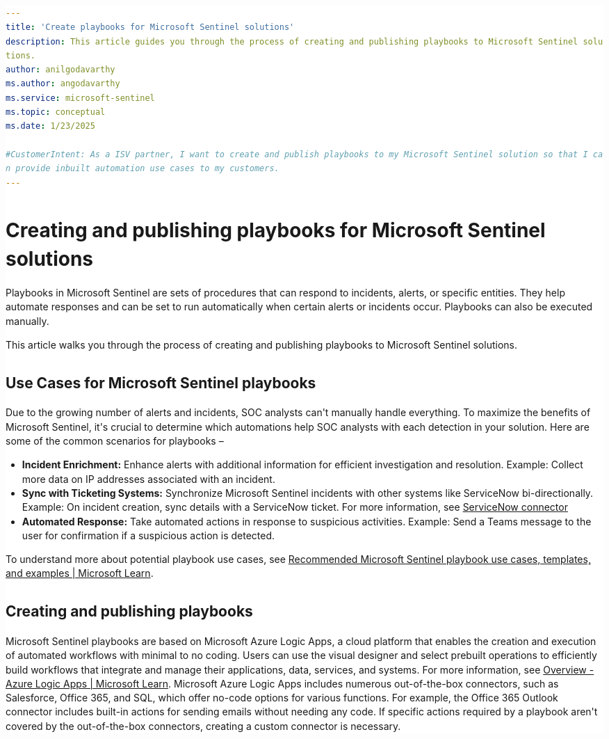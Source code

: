 ```yaml
---
title: 'Create playbooks for Microsoft Sentinel solutions'
description: This article guides you through the process of creating and publishing playbooks to Microsoft Sentinel solutions.
author: anilgodavarthy
ms.author: angodavarthy
ms.service: microsoft-sentinel
ms.topic: conceptual 
ms.date: 1/23/2025

#CustomerIntent: As a ISV partner, I want to create and publish playbooks to my Microsoft Sentinel solution so that I can provide inbuilt automation use cases to my customers.
---
```


# Creating and publishing playbooks for Microsoft Sentinel solutions

Playbooks in Microsoft Sentinel are sets of procedures that can respond to incidents, alerts, or specific entities. They help automate responses and can be set to run automatically when certain alerts or incidents occur. Playbooks can also be executed manually.

This article walks you through the process of creating and publishing playbooks to Microsoft Sentinel solutions.

## Use Cases for Microsoft Sentinel playbooks
Due to the growing number of alerts and incidents, SOC analysts can't manually handle everything. To maximize the benefits of Microsoft Sentinel, it's crucial to determine which automations help SOC analysts with each detection in your solution. Here are some of the common scenarios for playbooks –

- **Incident Enrichment:** Enhance alerts with additional information for efficient investigation and resolution. Example: Collect more data on IP addresses associated with an incident.
- **Sync with Ticketing Systems:** Synchronize Microsoft Sentinel incidents with other systems like ServiceNow bi-directionally. Example: On incident creation, sync details with a ServiceNow ticket. For more information, see [ServiceNow connector](/connectors/service-now/)
- **Automated Response:** Take automated actions in response to suspicious activities. Example: Send a Teams message to the user for confirmation if a suspicious action is detected.

To understand more about potential playbook use cases, see [Recommended Microsoft Sentinel playbook use cases, templates, and examples | Microsoft Learn](/azure/sentinel/automation/playbook-recommendations).

## Creating and publishing playbooks

Microsoft Sentinel playbooks are based on Microsoft Azure Logic Apps, a cloud platform that enables the creation and execution of automated workflows with minimal to no coding. Users can use the visual designer and select prebuilt operations to efficiently build workflows that integrate and manage their applications, data, services, and systems. For more information, see [Overview - Azure Logic Apps | Microsoft Learn](/azure/logic-apps/logic-apps-overview). Microsoft Azure Logic Apps includes numerous out-of-the-box connectors, such as Salesforce, Office 365, and SQL, which offer no-code options for various functions. For example, the Office 365 Outlook connector includes built-in actions for sending emails without needing any code. If specific actions required by a playbook aren't covered by the out-of-the-box connectors, creating a custom connector is necessary.
